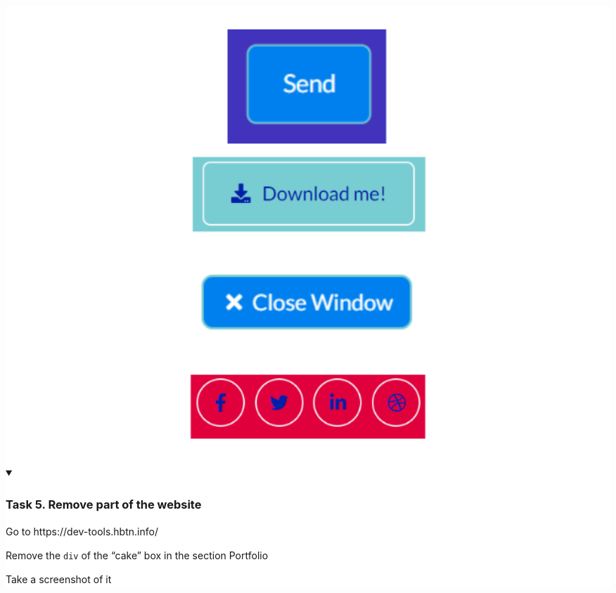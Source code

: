 <div style="text-align: center">
<img src="./4-new_buttons.png" width="650px">
</div>
</details>

<details open><summary>

### Task 5. Remove part of the website
</summary>
Go to https://dev-tools.hbtn.info/

Remove the `div` of the “cake” box in the section Portfolio

Take a screenshot of it

<div style="text-align: center">